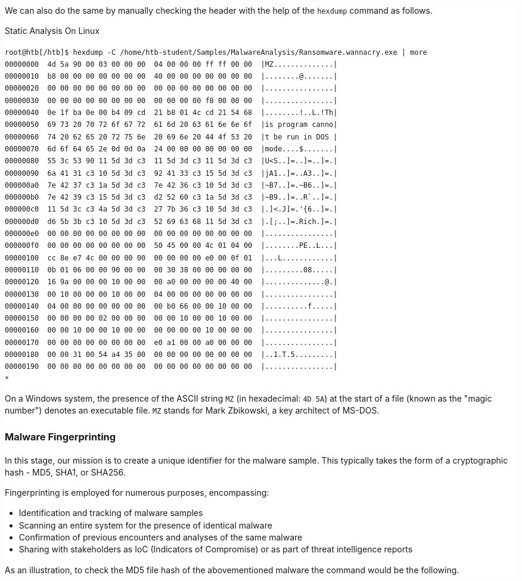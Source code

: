 We can also do the same by manually checking the header with the help of the `hexdump` command as follows.

Static Analysis On Linux

```shell-session
root@htb[/htb]$ hexdump -C /home/htb-student/Samples/MalwareAnalysis/Ransomware.wannacry.exe | more
00000000  4d 5a 90 00 03 00 00 00  04 00 00 00 ff ff 00 00  |MZ..............|
00000010  b8 00 00 00 00 00 00 00  40 00 00 00 00 00 00 00  |........@.......|
00000020  00 00 00 00 00 00 00 00  00 00 00 00 00 00 00 00  |................|
00000030  00 00 00 00 00 00 00 00  00 00 00 00 f8 00 00 00  |................|
00000040  0e 1f ba 0e 00 b4 09 cd  21 b8 01 4c cd 21 54 68  |........!..L.!Th|
00000050  69 73 20 70 72 6f 67 72  61 6d 20 63 61 6e 6e 6f  |is program canno|
00000060  74 20 62 65 20 72 75 6e  20 69 6e 20 44 4f 53 20  |t be run in DOS |
00000070  6d 6f 64 65 2e 0d 0d 0a  24 00 00 00 00 00 00 00  |mode....$.......|
00000080  55 3c 53 90 11 5d 3d c3  11 5d 3d c3 11 5d 3d c3  |U<S..]=..]=..]=.|
00000090  6a 41 31 c3 10 5d 3d c3  92 41 33 c3 15 5d 3d c3  |jA1..]=..A3..]=.|
000000a0  7e 42 37 c3 1a 5d 3d c3  7e 42 36 c3 10 5d 3d c3  |~B7..]=.~B6..]=.|
000000b0  7e 42 39 c3 15 5d 3d c3  d2 52 60 c3 1a 5d 3d c3  |~B9..]=..R`..]=.|
000000c0  11 5d 3c c3 4a 5d 3d c3  27 7b 36 c3 10 5d 3d c3  |.]<.J]=.'{6..]=.|
000000d0  d6 5b 3b c3 10 5d 3d c3  52 69 63 68 11 5d 3d c3  |.[;..]=.Rich.]=.|
000000e0  00 00 00 00 00 00 00 00  00 00 00 00 00 00 00 00  |................|
000000f0  00 00 00 00 00 00 00 00  50 45 00 00 4c 01 04 00  |........PE..L...|
00000100  cc 8e e7 4c 00 00 00 00  00 00 00 00 e0 00 0f 01  |...L............|
00000110  0b 01 06 00 00 90 00 00  00 30 38 00 00 00 00 00  |.........08.....|
00000120  16 9a 00 00 00 10 00 00  00 a0 00 00 00 00 40 00  |..............@.|
00000130  00 10 00 00 00 10 00 00  04 00 00 00 00 00 00 00  |................|
00000140  04 00 00 00 00 00 00 00  00 b0 66 00 00 10 00 00  |..........f.....|
00000150  00 00 00 00 02 00 00 00  00 00 10 00 00 10 00 00  |................|
00000160  00 00 10 00 00 10 00 00  00 00 00 00 10 00 00 00  |................|
00000170  00 00 00 00 00 00 00 00  e0 a1 00 00 a0 00 00 00  |................|
00000180  00 00 31 00 54 a4 35 00  00 00 00 00 00 00 00 00  |..1.T.5.........|
00000190  00 00 00 00 00 00 00 00  00 00 00 00 00 00 00 00  |................|
*
```

On a Windows system, the presence of the ASCII string `MZ` (in hexadecimal: `4D 5A`) at the start of a file (known as the "magic number") denotes an executable file. `MZ` stands for Mark Zbikowski, a key architect of MS-DOS.

### Malware Fingerprinting

In this stage, our mission is to create a unique identifier for the malware sample. This typically takes the form of a cryptographic hash - MD5, SHA1, or SHA256.

Fingerprinting is employed for numerous purposes, encompassing:

* Identification and tracking of malware samples
* Scanning an entire system for the presence of identical malware
* Confirmation of previous encounters and analyses of the same malware
* Sharing with stakeholders as IoC (Indicators of Compromise) or as part of threat intelligence reports

As an illustration, to check the MD5 file hash of the abovementioned malware the command would be the following.
